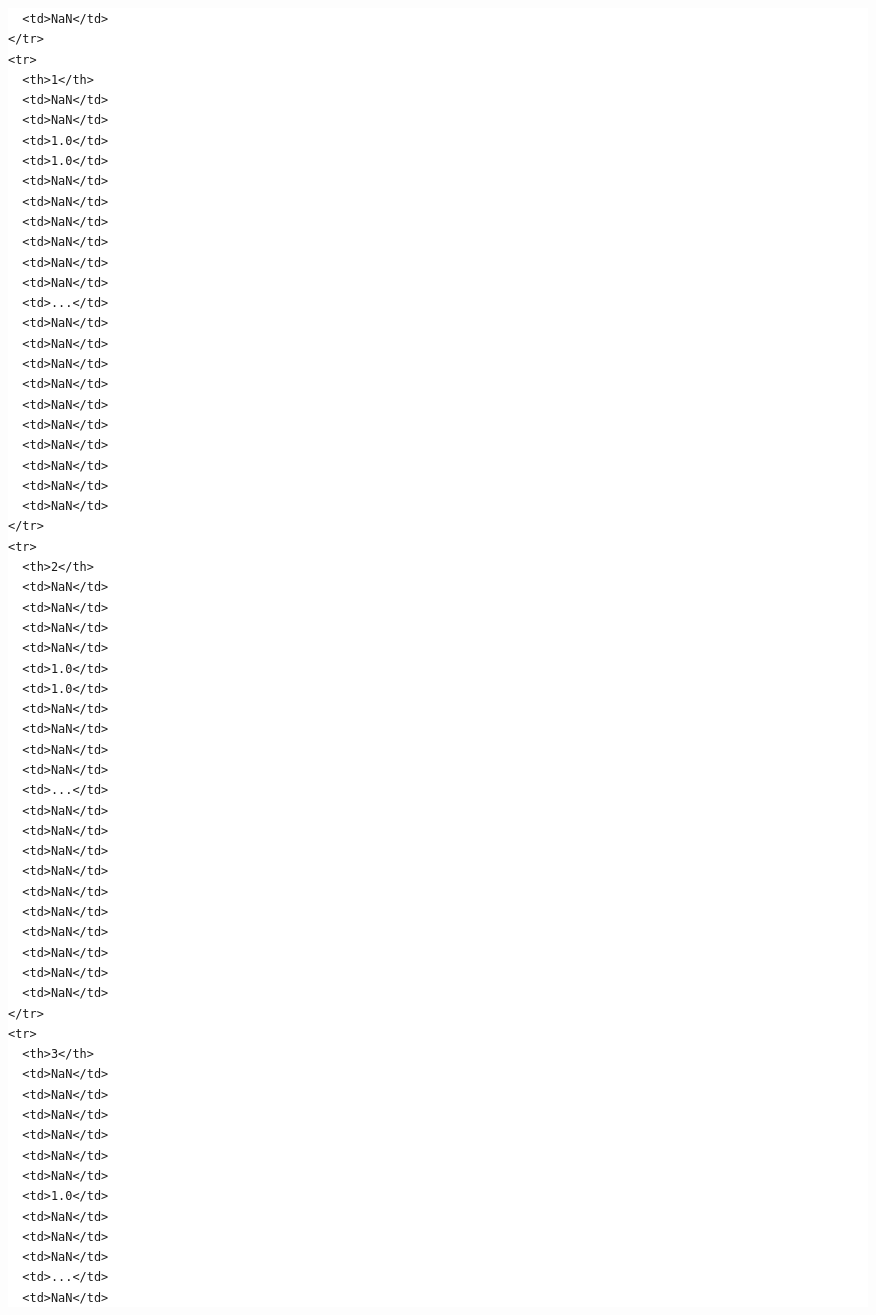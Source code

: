       <td>NaN</td>
    </tr>
    <tr>
      <th>1</th>
      <td>NaN</td>
      <td>NaN</td>
      <td>1.0</td>
      <td>1.0</td>
      <td>NaN</td>
      <td>NaN</td>
      <td>NaN</td>
      <td>NaN</td>
      <td>NaN</td>
      <td>NaN</td>
      <td>...</td>
      <td>NaN</td>
      <td>NaN</td>
      <td>NaN</td>
      <td>NaN</td>
      <td>NaN</td>
      <td>NaN</td>
      <td>NaN</td>
      <td>NaN</td>
      <td>NaN</td>
      <td>NaN</td>
    </tr>
    <tr>
      <th>2</th>
      <td>NaN</td>
      <td>NaN</td>
      <td>NaN</td>
      <td>NaN</td>
      <td>1.0</td>
      <td>1.0</td>
      <td>NaN</td>
      <td>NaN</td>
      <td>NaN</td>
      <td>NaN</td>
      <td>...</td>
      <td>NaN</td>
      <td>NaN</td>
      <td>NaN</td>
      <td>NaN</td>
      <td>NaN</td>
      <td>NaN</td>
      <td>NaN</td>
      <td>NaN</td>
      <td>NaN</td>
      <td>NaN</td>
    </tr>
    <tr>
      <th>3</th>
      <td>NaN</td>
      <td>NaN</td>
      <td>NaN</td>
      <td>NaN</td>
      <td>NaN</td>
      <td>NaN</td>
      <td>1.0</td>
      <td>NaN</td>
      <td>NaN</td>
      <td>NaN</td>
      <td>...</td>
      <td>NaN</td>